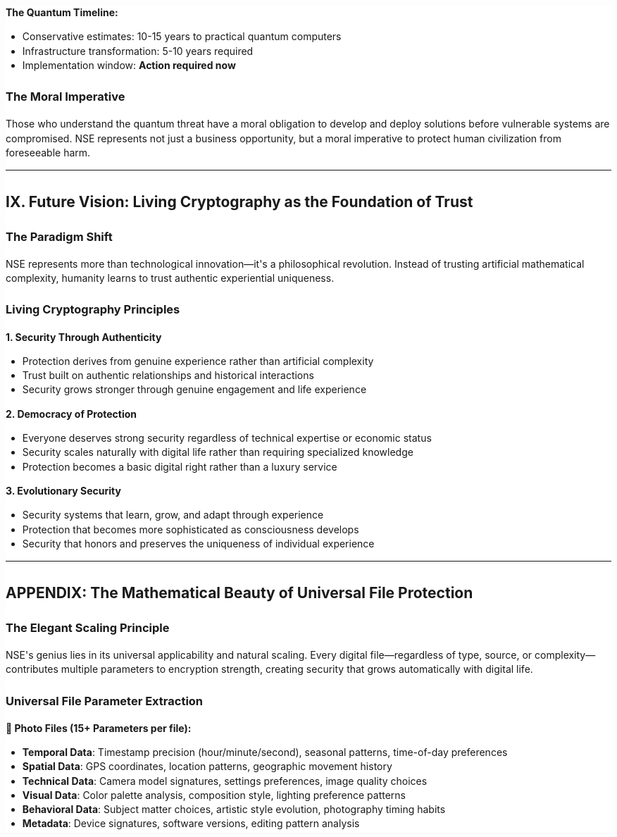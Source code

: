 **The Quantum Timeline:**
- Conservative estimates: 10-15 years to practical quantum computers
- Infrastructure transformation: 5-10 years required
- Implementation window: **Action required now**

### The Moral Imperative

Those who understand the quantum threat have a moral obligation to develop and deploy solutions before vulnerable systems are compromised. NSE represents not just a business opportunity, but a moral imperative to protect human civilization from foreseeable harm.

---

## IX. Future Vision: Living Cryptography as the Foundation of Trust

### The Paradigm Shift

NSE represents more than technological innovation—it's a philosophical revolution. Instead of trusting artificial mathematical complexity, humanity learns to trust authentic experiential uniqueness.

### Living Cryptography Principles

**1. Security Through Authenticity**
- Protection derives from genuine experience rather than artificial complexity
- Trust built on authentic relationships and historical interactions
- Security grows stronger through genuine engagement and life experience

**2. Democracy of Protection**  
- Everyone deserves strong security regardless of technical expertise or economic status
- Security scales naturally with digital life rather than requiring specialized knowledge
- Protection becomes a basic digital right rather than a luxury service

**3. Evolutionary Security**
- Security systems that learn, grow, and adapt through experience
- Protection that becomes more sophisticated as consciousness develops
- Security that honors and preserves the uniqueness of individual experience

---

## APPENDIX: The Mathematical Beauty of Universal File Protection

### The Elegant Scaling Principle

NSE's genius lies in its universal applicability and natural scaling. Every digital file—regardless of type, source, or complexity—contributes multiple parameters to encryption strength, creating security that grows automatically with digital life.

### Universal File Parameter Extraction

**📸 Photo Files (15+ Parameters per file):**
- **Temporal Data**: Timestamp precision (hour/minute/second), seasonal patterns, time-of-day preferences
- **Spatial Data**: GPS coordinates, location patterns, geographic movement history
- **Technical Data**: Camera model signatures, settings preferences, image quality choices
- **Visual Data**: Color palette analysis, composition style, lighting preference patterns
- **Behavioral Data**: Subject matter choices, artistic style evolution, photography timing habits
- **Metadata**: Device signatures, software versions, editing pattern analysis
